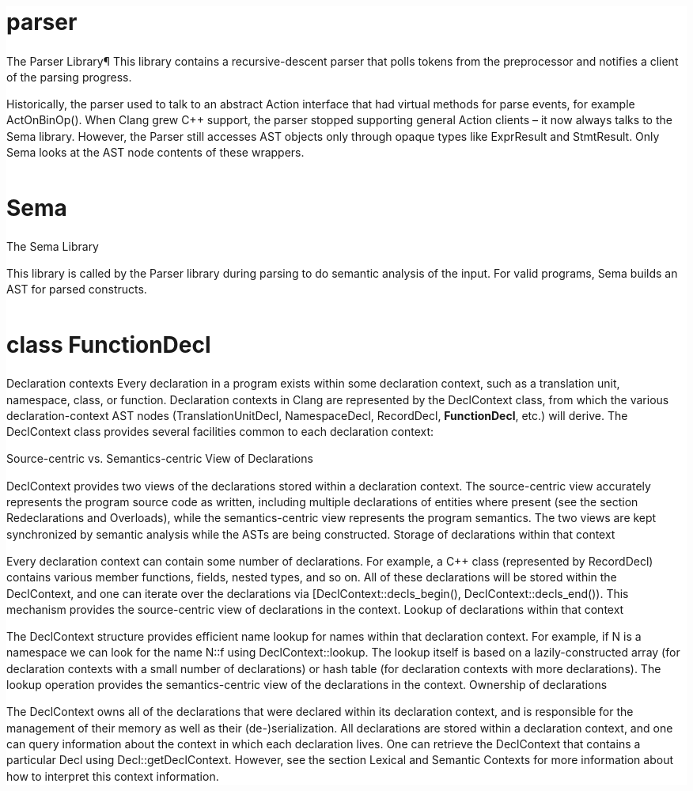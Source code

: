 
# parser
The Parser Library¶
This library contains a recursive-descent parser that polls tokens from the preprocessor and notifies a client of the parsing progress.

Historically, the parser used to talk to an abstract Action interface that had virtual methods for parse events, for example ActOnBinOp(). When Clang grew C++ support, the parser stopped supporting general Action clients – it now always talks to the Sema library. However, the Parser still accesses AST objects only through opaque types like ExprResult and StmtResult. Only Sema looks at the AST node contents of these wrappers.

# Sema
The Sema Library


This library is called by the Parser library during parsing to do semantic analysis of the input. For valid programs, Sema builds an AST for parsed constructs.

# class FunctionDecl
Declaration contexts
Every declaration in a program exists within some declaration context, such as a translation unit, namespace, class, or function. Declaration contexts in Clang are represented by the DeclContext class, from which the various declaration-context AST nodes (TranslationUnitDecl, NamespaceDecl, RecordDecl, **FunctionDecl**, etc.) will derive. The DeclContext class provides several facilities common to each declaration context:

Source-centric vs. Semantics-centric View of Declarations

DeclContext provides two views of the declarations stored within a declaration context. The source-centric view accurately represents the program source code as written, including multiple declarations of entities where present (see the section Redeclarations and Overloads), while the semantics-centric view represents the program semantics. The two views are kept synchronized by semantic analysis while the ASTs are being constructed.
Storage of declarations within that context

Every declaration context can contain some number of declarations. For example, a C++ class (represented by RecordDecl) contains various member functions, fields, nested types, and so on. All of these declarations will be stored within the DeclContext, and one can iterate over the declarations via [DeclContext::decls_begin(), DeclContext::decls_end()). This mechanism provides the source-centric view of declarations in the context.
Lookup of declarations within that context

The DeclContext structure provides efficient name lookup for names within that declaration context. For example, if N is a namespace we can look for the name N::f using DeclContext::lookup. The lookup itself is based on a lazily-constructed array (for declaration contexts with a small number of declarations) or hash table (for declaration contexts with more declarations). The lookup operation provides the semantics-centric view of the declarations in the context.
Ownership of declarations

The DeclContext owns all of the declarations that were declared within its declaration context, and is responsible for the management of their memory as well as their (de-)serialization.
All declarations are stored within a declaration context, and one can query information about the context in which each declaration lives. One can retrieve the DeclContext that contains a particular Decl using Decl::getDeclContext. However, see the section Lexical and Semantic Contexts for more information about how to interpret this context information.
